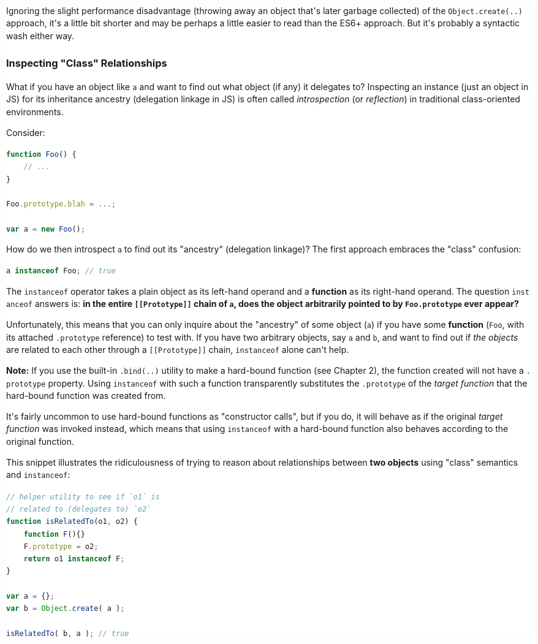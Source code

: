 Ignoring the slight performance disadvantage (throwing away an object that's later garbage collected) of the `Object.create(..)` approach, it's a little bit shorter and may be perhaps a little easier to read than the ES6+ approach. But it's probably a syntactic wash either way.

### Inspecting "Class" Relationships

What if you have an object like `a` and want to find out what object (if any) it delegates to? Inspecting an instance (just an object in JS) for its inheritance ancestry (delegation linkage in JS) is often called *introspection* (or *reflection*) in traditional class-oriented environments.

Consider:

```js
function Foo() {
	// ...
}

Foo.prototype.blah = ...;

var a = new Foo();
```

How do we then introspect `a` to find out its "ancestry" (delegation linkage)? The first approach embraces the "class" confusion:

```js
a instanceof Foo; // true
```

The `instanceof` operator takes a plain object as its left-hand operand and a **function** as its right-hand operand. The question `instanceof` answers is: **in the entire `[[Prototype]]` chain of `a`, does the object arbitrarily pointed to by `Foo.prototype` ever appear?**

Unfortunately, this means that you can only inquire about the "ancestry" of some object (`a`) if you have some **function** (`Foo`, with its attached `.prototype` reference) to test with. If you have two arbitrary objects, say `a` and `b`, and want to find out if *the objects* are related to each other through a `[[Prototype]]` chain, `instanceof` alone can't help.

**Note:** If you use the built-in `.bind(..)` utility to make a hard-bound function (see Chapter 2), the function created will not have a `.prototype` property. Using `instanceof` with such a function transparently substitutes the `.prototype` of the *target function* that the hard-bound function was created from.

It's fairly uncommon to use hard-bound functions as "constructor calls", but if you do, it will behave as if the original *target function* was invoked instead, which means that using `instanceof` with a hard-bound function also behaves according to the original function.

This snippet illustrates the ridiculousness of trying to reason about relationships between **two objects** using "class" semantics and `instanceof`:

```js
// helper utility to see if `o1` is
// related to (delegates to) `o2`
function isRelatedTo(o1, o2) {
	function F(){}
	F.prototype = o2;
	return o1 instanceof F;
}

var a = {};
var b = Object.create( a );

isRelatedTo( b, a ); // true
```
